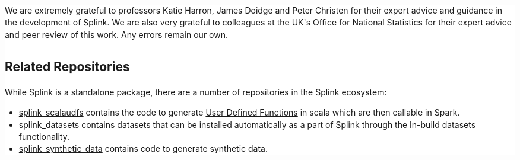 We are extremely grateful to professors Katie Harron, James Doidge and Peter Christen for their expert advice and guidance in the development of Splink. We are also very grateful to colleagues at the UK's Office for National Statistics for their expert advice and peer review of this work. Any errors remain our own.

## Related Repositories

While Splink is a standalone package, there are a number of repositories in the Splink ecosystem:


- [splink_scalaudfs](https://github.com/moj-analytical-services/splink_scalaudfs) contains the code to generate [User Defined Functions](https://moj-analytical-services.github.io/splink/dev_guides/udfs.html#spark) in scala which are then callable in Spark.
- [splink_datasets](https://github.com/moj-analytical-services/splink_datasets) contains datasets that can be installed automatically as a part of Splink through the [In-build datasets](https://moj-analytical-services.github.io/splink/datasets.html) functionality.
- [splink_synthetic_data](https://github.com/moj-analytical-services/splink_synthetic_data) contains code to generate synthetic data.
